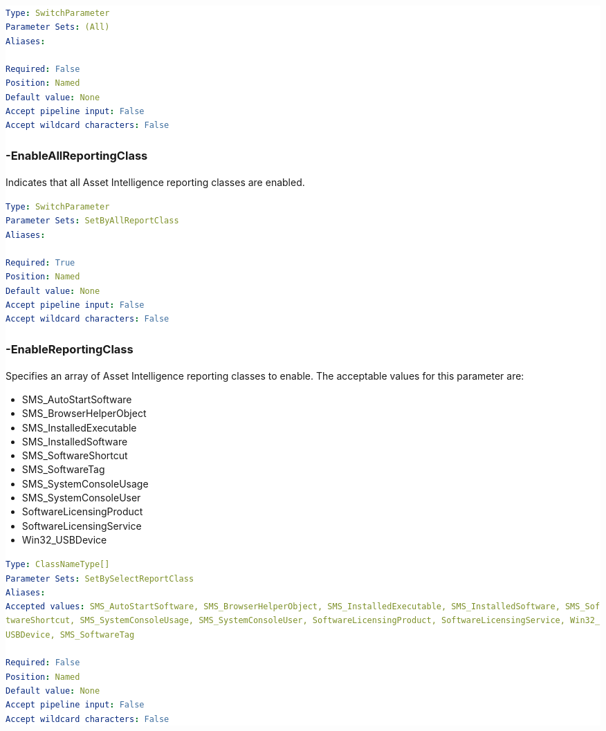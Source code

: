 ```yaml
Type: SwitchParameter
Parameter Sets: (All)
Aliases:

Required: False
Position: Named
Default value: None
Accept pipeline input: False
Accept wildcard characters: False
```

### -EnableAllReportingClass
Indicates that all Asset Intelligence reporting classes are enabled.

```yaml
Type: SwitchParameter
Parameter Sets: SetByAllReportClass
Aliases:

Required: True
Position: Named
Default value: None
Accept pipeline input: False
Accept wildcard characters: False
```

### -EnableReportingClass
Specifies an array of Asset Intelligence reporting classes to enable.
The acceptable values for this parameter are:

- SMS_AutoStartSoftware
- SMS_BrowserHelperObject
- SMS_InstalledExecutable
- SMS_InstalledSoftware
- SMS_SoftwareShortcut
- SMS_SoftwareTag
- SMS_SystemConsoleUsage
- SMS_SystemConsoleUser
- SoftwareLicensingProduct
- SoftwareLicensingService
- Win32_USBDevice

```yaml
Type: ClassNameType[]
Parameter Sets: SetBySelectReportClass
Aliases:
Accepted values: SMS_AutoStartSoftware, SMS_BrowserHelperObject, SMS_InstalledExecutable, SMS_InstalledSoftware, SMS_SoftwareShortcut, SMS_SystemConsoleUsage, SMS_SystemConsoleUser, SoftwareLicensingProduct, SoftwareLicensingService, Win32_USBDevice, SMS_SoftwareTag

Required: False
Position: Named
Default value: None
Accept pipeline input: False
Accept wildcard characters: False
```
